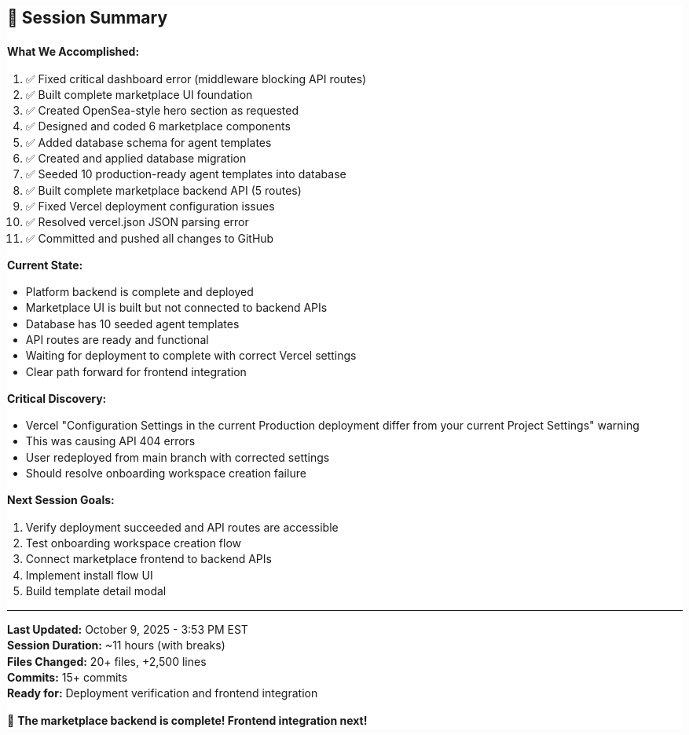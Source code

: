 
## 🎉 Session Summary

**What We Accomplished:**
1. ✅ Fixed critical dashboard error (middleware blocking API routes)
2. ✅ Built complete marketplace UI foundation
3. ✅ Created OpenSea-style hero section as requested
4. ✅ Designed and coded 6 marketplace components
5. ✅ Added database schema for agent templates
6. ✅ Created and applied database migration
7. ✅ Seeded 10 production-ready agent templates into database
8. ✅ Built complete marketplace backend API (5 routes)
9. ✅ Fixed Vercel deployment configuration issues
10. ✅ Resolved vercel.json JSON parsing error
11. ✅ Committed and pushed all changes to GitHub

**Current State:**
- Platform backend is complete and deployed
- Marketplace UI is built but not connected to backend APIs
- Database has 10 seeded agent templates
- API routes are ready and functional
- Waiting for deployment to complete with correct Vercel settings
- Clear path forward for frontend integration

**Critical Discovery:**
- Vercel "Configuration Settings in the current Production deployment differ from your current Project Settings" warning
- This was causing API 404 errors
- User redeployed from main branch with corrected settings
- Should resolve onboarding workspace creation failure

**Next Session Goals:**
1. Verify deployment succeeded and API routes are accessible
2. Test onboarding workspace creation flow
3. Connect marketplace frontend to backend APIs
4. Implement install flow UI
5. Build template detail modal

---

**Last Updated:** October 9, 2025 - 3:53 PM EST  
**Session Duration:** ~11 hours (with breaks)  
**Files Changed:** 20+ files, +2,500 lines  
**Commits:** 15+ commits  
**Ready for:** Deployment verification and frontend integration

🚀 **The marketplace backend is complete! Frontend integration next!**
